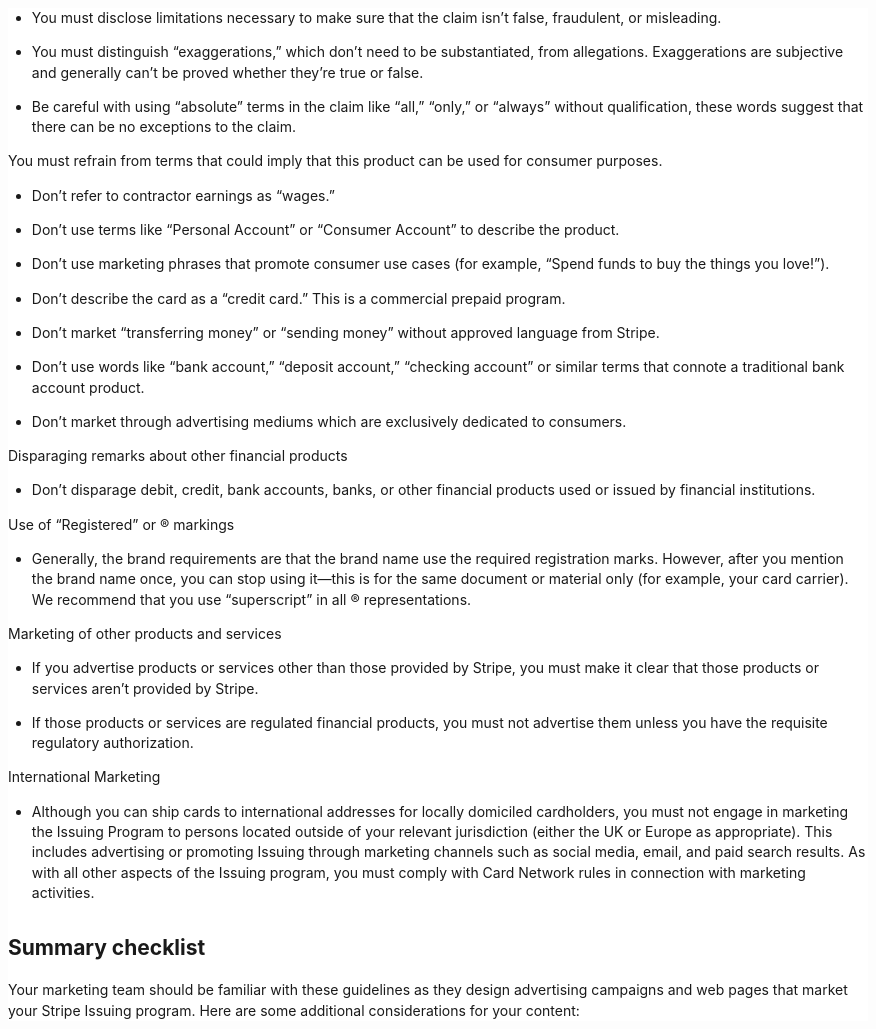- You must disclose limitations necessary to make sure that the claim isn’t false, fraudulent, or misleading.

- You must distinguish “exaggerations,” which don’t need to be substantiated, from allegations. Exaggerations are subjective and generally can’t be proved whether they’re true or false.

- Be careful with using “absolute” terms in the claim like “all,” “only,” or “always” without qualification, these words suggest that there can be no exceptions to the claim.

You must refrain from terms that could imply that this product can be used for consumer purposes.

- Don’t refer to contractor earnings as “wages.”

- Don’t use terms like “Personal Account” or “Consumer Account” to describe the product.

- Don’t use marketing phrases that promote consumer use cases (for example, “Spend funds to buy the things you love!”).

- Don’t describe the card as a “credit card.” This is a commercial prepaid program.

- Don’t market “transferring money” or “sending money” without approved language from Stripe.

- Don’t use words like “bank account,” “deposit account,” “checking account” or similar terms that connote a traditional bank account product.

- Don’t market through advertising mediums which are exclusively dedicated to consumers.

Disparaging remarks about other financial products

- Don’t disparage debit, credit, bank accounts, banks, or other financial products used or issued by financial institutions.

Use of “Registered” or ® markings

- Generally, the brand requirements are that the brand name use the required registration marks. However, after you mention the brand name once, you can stop using it—this is for the same document or material only (for example, your card carrier). We recommend that you use “superscript” in all ® representations.

Marketing of other products and services

- If you advertise products or services other than those provided by Stripe, you must make it clear that those products or services aren’t provided by Stripe.

- If those products or services are regulated financial products, you must not advertise them unless you have the requisite regulatory authorization.

International Marketing

- Although you can ship cards to international addresses for locally domiciled cardholders, you must not engage in marketing the Issuing Program to persons located outside of your relevant jurisdiction (either the UK or Europe as appropriate). This includes advertising or promoting Issuing through marketing channels such as social media, email, and paid search results. As with all other aspects of the Issuing program, you must comply with Card Network rules in connection with marketing activities.

## Summary checklist

Your marketing team should be familiar with these guidelines as they design advertising campaigns and web pages that market your Stripe Issuing program. Here are some additional considerations for your content:
